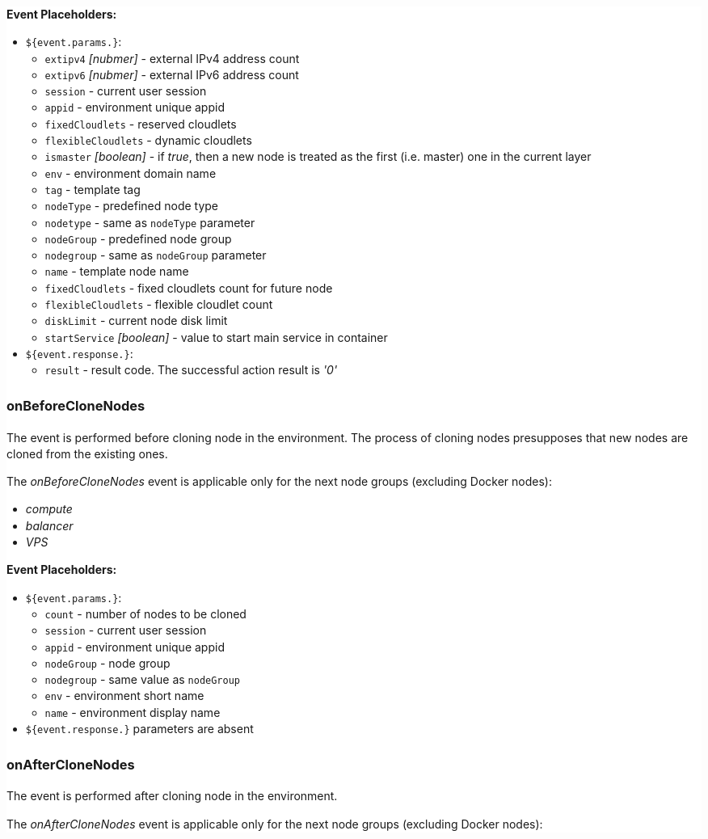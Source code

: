 **Event Placeholders:**

- `${event.params.}`:
    - `extipv4` *[nubmer]* - external IPv4 address count
    - `extipv6` *[nubmer]* - external IPv6 address count
    - `session` - current user session
    - `appid` - environment unique appid
    - `fixedCloudlets` - reserved cloudlets
    - `flexibleCloudlets` - dynamic cloudlets
    - `ismaster` *[boolean]* - if *true*, then a new node is treated as the first (i.e. master) one in the current layer
    - `env` - environment domain name
    - `tag` - template tag
    - `nodeType` - predefined node type
    - `nodetype` - same as `nodeType` parameter
    - `nodeGroup` - predefined node group
    - `nodegroup` - same as `nodeGroup` parameter
    - `name` - template node name
    - `fixedCloudlets` - fixed cloudlets count for future node
    - `flexibleCloudlets` - flexible cloudlet count
    - `diskLimit` - current node disk limit
    - `startService` *[boolean]* - value to start main service in container
- `${event.response.}`:
    - `result` - result code. The successful action result is *'0'*

### onBeforeCloneNodes

The event is performed before cloning node in the environment. The process of cloning nodes presupposes that new nodes are cloned from the existing ones.

The *onBeforeCloneNodes* event is applicable only for the next node groups (excluding Docker nodes):

- *compute*
- *balancer*
- *VPS*

**Event Placeholders:**

- `${event.params.}`:
    - `count` - number of nodes to be cloned
    - `session` - current user session
    - `appid` - environment unique appid
    - `nodeGroup` - node group
    - `nodegroup` - same value as `nodeGroup`
    - `env` - environment short name
    - `name` - environment display name
- `${event.response.}` parameters are absent

### onAfterCloneNodes

The event is performed after cloning node in the environment.

The *onAfterCloneNodes* event is applicable only for the next node groups (excluding Docker nodes):
